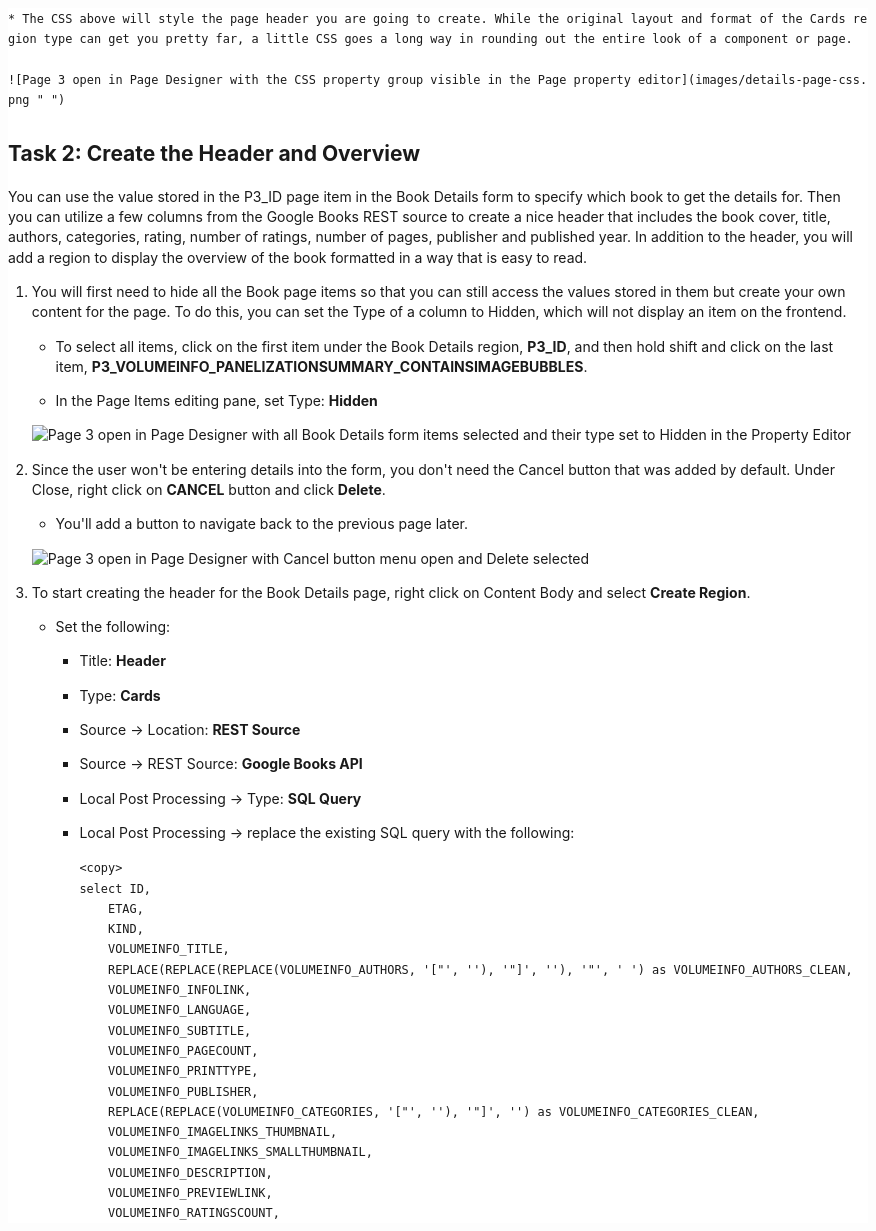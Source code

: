    * The CSS above will style the page header you are going to create. While the original layout and format of the Cards region type can get you pretty far, a little CSS goes a long way in rounding out the entire look of a component or page.

    ![Page 3 open in Page Designer with the CSS property group visible in the Page property editor](images/details-page-css.png " ")

## Task 2: Create the Header and Overview
You can use the value stored in the P3\_ID page item in the Book Details form to specify which book to get the details for. Then you can utilize a few columns from the Google Books REST source to create a nice header that includes the book cover, title, authors, categories, rating, number of ratings, number of pages, publisher and published year. In addition to the header, you will add a region to display the overview of the book formatted in a way that is easy to read.

1. You will first need to hide all the Book page items so that you can still access the values stored in them but create your own content for the page. To do this, you can set the Type of a column to Hidden, which will not display an item on the frontend.

    * To select all items, click on the first item under the Book Details region, **P3\_ID**, and then hold shift and click on the last item, **P3\_VOLUMEINFO\_PANELIZATIONSUMMARY\_CONTAINSIMAGEBUBBLES**.

    * In the Page Items editing pane, set Type: **Hidden**

    ![Page 3 open in Page Designer with all Book Details form items selected and their type set to Hidden in the Property Editor](images/hide-items.png " ")

2. Since the user won't be entering details into the form, you don't need the Cancel button that was added by default. Under Close, right click on **CANCEL** button and click **Delete**.

    * You'll add a button to navigate back to the previous page later.

    ![Page 3 open in Page Designer with Cancel button menu open and Delete selected](images/delete-cancel-button.png " ")

3. To start creating the header for the Book Details page, right click on Content Body and select **Create Region**.

    * Set the following:

        - Title: **Header**

        - Type: **Cards**

        - Source → Location: **REST Source**

        - Source → REST Source: **Google Books API**

        - Local Post Processing → Type: **SQL Query**

        - Local Post Processing → replace the existing SQL query with the following:

            ```
            <copy>
            select ID,
                ETAG,
                KIND,
                VOLUMEINFO_TITLE,
                REPLACE(REPLACE(REPLACE(VOLUMEINFO_AUTHORS, '["', ''), '"]', ''), '"', ' ') as VOLUMEINFO_AUTHORS_CLEAN,
                VOLUMEINFO_INFOLINK,
                VOLUMEINFO_LANGUAGE,
                VOLUMEINFO_SUBTITLE,
                VOLUMEINFO_PAGECOUNT,
                VOLUMEINFO_PRINTTYPE,
                VOLUMEINFO_PUBLISHER,
                REPLACE(REPLACE(VOLUMEINFO_CATEGORIES, '["', ''), '"]', '') as VOLUMEINFO_CATEGORIES_CLEAN,
                VOLUMEINFO_IMAGELINKS_THUMBNAIL,
                VOLUMEINFO_IMAGELINKS_SMALLTHUMBNAIL,
                VOLUMEINFO_DESCRIPTION,
                VOLUMEINFO_PREVIEWLINK,
                VOLUMEINFO_RATINGSCOUNT,